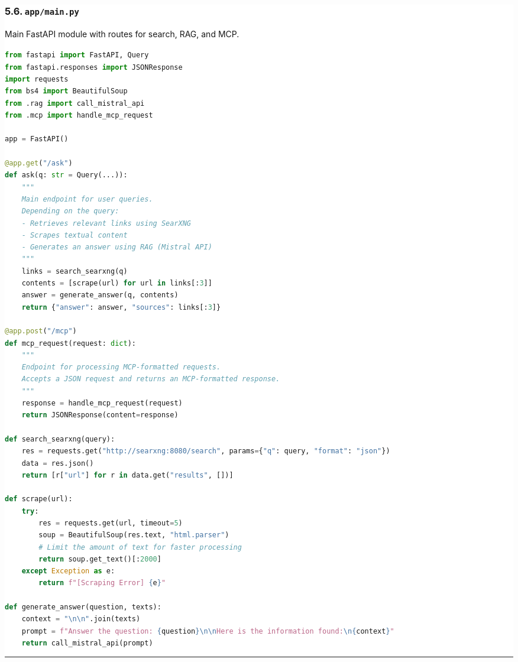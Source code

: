 ### 5.6. `app/main.py`  
Main FastAPI module with routes for search, RAG, and MCP.

```python
from fastapi import FastAPI, Query
from fastapi.responses import JSONResponse
import requests
from bs4 import BeautifulSoup
from .rag import call_mistral_api
from .mcp import handle_mcp_request

app = FastAPI()

@app.get("/ask")
def ask(q: str = Query(...)):
    """
    Main endpoint for user queries.
    Depending on the query:
    - Retrieves relevant links using SearXNG
    - Scrapes textual content
    - Generates an answer using RAG (Mistral API)
    """
    links = search_searxng(q)
    contents = [scrape(url) for url in links[:3]]
    answer = generate_answer(q, contents)
    return {"answer": answer, "sources": links[:3]}

@app.post("/mcp")
def mcp_request(request: dict):
    """
    Endpoint for processing MCP-formatted requests.
    Accepts a JSON request and returns an MCP-formatted response.
    """
    response = handle_mcp_request(request)
    return JSONResponse(content=response)

def search_searxng(query):
    res = requests.get("http://searxng:8080/search", params={"q": query, "format": "json"})
    data = res.json()
    return [r["url"] for r in data.get("results", [])]

def scrape(url):
    try:
        res = requests.get(url, timeout=5)
        soup = BeautifulSoup(res.text, "html.parser")
        # Limit the amount of text for faster processing
        return soup.get_text()[:2000]
    except Exception as e:
        return f"[Scraping Error] {e}"

def generate_answer(question, texts):
    context = "\n\n".join(texts)
    prompt = f"Answer the question: {question}\n\nHere is the information found:\n{context}"
    return call_mistral_api(prompt)
```

---